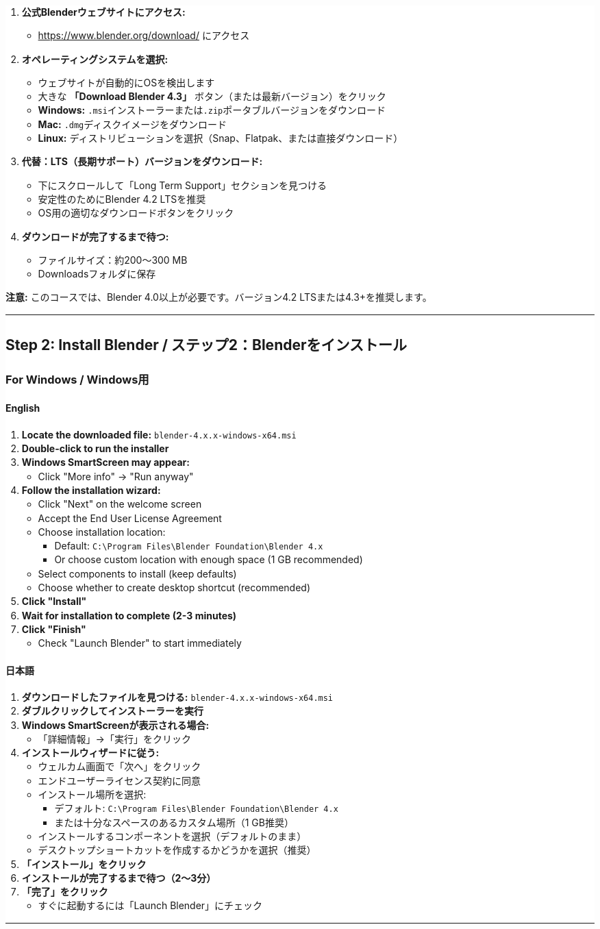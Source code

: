 1. **公式Blenderウェブサイトにアクセス:**
   - https://www.blender.org/download/ にアクセス

2. **オペレーティングシステムを選択:**
   - ウェブサイトが自動的にOSを検出します
   - 大きな **「Download Blender 4.3」** ボタン（または最新バージョン）をクリック
   - **Windows:** `.msi`インストーラーまたは`.zip`ポータブルバージョンをダウンロード
   - **Mac:** `.dmg`ディスクイメージをダウンロード
   - **Linux:** ディストリビューションを選択（Snap、Flatpak、または直接ダウンロード）

3. **代替：LTS（長期サポート）バージョンをダウンロード:**
   - 下にスクロールして「Long Term Support」セクションを見つける
   - 安定性のためにBlender 4.2 LTSを推奨
   - OS用の適切なダウンロードボタンをクリック

4. **ダウンロードが完了するまで待つ:**
   - ファイルサイズ：約200〜300 MB
   - Downloadsフォルダに保存

**注意:** このコースでは、Blender 4.0以上が必要です。バージョン4.2 LTSまたは4.3+を推奨します。

---

## Step 2: Install Blender / ステップ2：Blenderをインストール

### For Windows / Windows用

#### English
1. **Locate the downloaded file:** `blender-4.x.x-windows-x64.msi`
2. **Double-click to run the installer**
3. **Windows SmartScreen may appear:**
   - Click "More info" → "Run anyway"
4. **Follow the installation wizard:**
   - Click "Next" on the welcome screen
   - Accept the End User License Agreement
   - Choose installation location:
     - Default: `C:\Program Files\Blender Foundation\Blender 4.x`
     - Or choose custom location with enough space (1 GB recommended)
   - Select components to install (keep defaults)
   - Choose whether to create desktop shortcut (recommended)
5. **Click "Install"**
6. **Wait for installation to complete (2-3 minutes)**
7. **Click "Finish"**
   - Check "Launch Blender" to start immediately

#### 日本語
1. **ダウンロードしたファイルを見つける:** `blender-4.x.x-windows-x64.msi`
2. **ダブルクリックしてインストーラーを実行**
3. **Windows SmartScreenが表示される場合:**
   - 「詳細情報」→「実行」をクリック
4. **インストールウィザードに従う:**
   - ウェルカム画面で「次へ」をクリック
   - エンドユーザーライセンス契約に同意
   - インストール場所を選択:
     - デフォルト: `C:\Program Files\Blender Foundation\Blender 4.x`
     - または十分なスペースのあるカスタム場所（1 GB推奨）
   - インストールするコンポーネントを選択（デフォルトのまま）
   - デスクトップショートカットを作成するかどうかを選択（推奨）
5. **「インストール」をクリック**
6. **インストールが完了するまで待つ（2〜3分）**
7. **「完了」をクリック**
   - すぐに起動するには「Launch Blender」にチェック

---